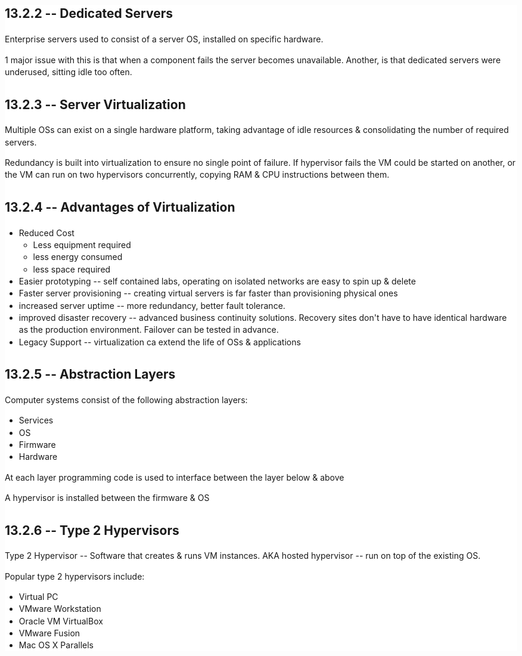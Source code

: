 
## 13.2.2 -- Dedicated Servers
Enterprise servers used to consist of a server OS, installed on specific hardware.

1 major issue with this is that when a component fails the server becomes unavailable. Another, is that dedicated servers were underused, sitting idle too often.


## 13.2.3 -- Server Virtualization
Multiple OSs can exist on a single hardware platform, taking advantage of idle resources & consolidating the number of required servers.

Redundancy is built into virtualization to ensure no single point of failure.
If hypervisor fails the VM could be started on another, or the VM can run on two hypervisors concurrently, copying RAM & CPU instructions between them.


## 13.2.4 -- Advantages of Virtualization
* Reduced Cost
	* Less equipment required
	* less energy consumed
	* less space required
* Easier prototyping -- self contained labs, operating on isolated networks are easy to spin up & delete
* Faster server provisioning -- creating virtual servers is far faster than provisioning physical ones
* increased server uptime -- more redundancy, better fault tolerance.
* improved disaster recovery -- advanced business continuity solutions. Recovery sites don't have to have identical hardware as the production environment. Failover can be tested in advance.
* Legacy Support -- virtualization ca extend the life of OSs & applications


## 13.2.5 -- Abstraction Layers
Computer systems consist of the following abstraction layers:
* Services
* OS
* Firmware
* Hardware

At each layer programming code is used to interface between the layer below & above

A hypervisor is installed between the firmware & OS


## 13.2.6 -- Type 2 Hypervisors
Type 2 Hypervisor -- Software that creates & runs VM instances.
AKA hosted hypervisor -- run on top of the existing OS.

Popular type 2 hypervisors include:
* Virtual PC
* VMware Workstation
* Oracle VM VirtualBox
* VMware Fusion
* Mac OS X Parallels
